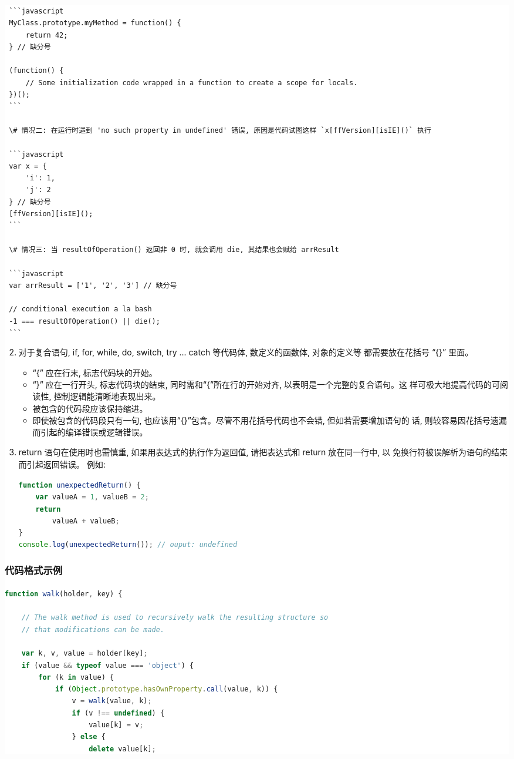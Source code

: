      ```javascript
     MyClass.prototype.myMethod = function() {
         return 42;
     } // 缺分号

     (function() {
         // Some initialization code wrapped in a function to create a scope for locals.
     })();
     ```

     \# 情况二: 在运行时遇到 'no such property in undefined' 错误, 原因是代码试图这样 `x[ffVersion][isIE]()` 执行

     ```javascript
     var x = {
         'i': 1,
         'j': 2
     } // 缺分号
     [ffVersion][isIE]();
     ```

     \# 情况三: 当 resultOfOperation() 返回非 0 时, 就会调用 die, 其结果也会赋给 arrResult

     ```javascript
     var arrResult = ['1', '2', '3'] // 缺分号

     // conditional execution a la bash
     -1 === resultOfOperation() || die();
     ```

  2. 对于复合语句, if, for, while, do, switch, try ... catch 等代码体, 数定义的函数体, 对象的定义等
     都需要放在花括号 “{}” 里面。

     - “{” 应在行末, 标志代码块的开始。
     - “}” 应在一行开头, 标志代码块的结束, 同时需和“{”所在行的开始对齐, 以表明是一个完整的复合语句。这
        样可极大地提高代码的可阅读性, 控制逻辑能清晰地表现出来。
     - 被包含的代码段应该保持缩进。
     - 即使被包含的代码段只有一句, 也应该用“{}”包含。尽管不用花括号代码也不会错, 但如若需要增加语句的
        话, 则较容易因花括号遗漏而引起的编译错误或逻辑错误。

  3. return 语句在使用时也需慎重, 如果用表达式的执行作为返回值, 请把表达式和 return 放在同一行中, 以
     免换行符被误解析为语句的结束而引起返回错误。 例如:

     ```javascript
     function unexpectedReturn() {
         var valueA = 1, valueB = 2;
         return
             valueA + valueB;
     }
     console.log(unexpectedReturn()); // ouput: undefined
     ```

### 代码格式示例

  ```javascript
  function walk(holder, key) {

      // The walk method is used to recursively walk the resulting structure so
      // that modifications can be made.

      var k, v, value = holder[key];
      if (value && typeof value === 'object') {
          for (k in value) {
              if (Object.prototype.hasOwnProperty.call(value, k)) {
                  v = walk(value, k);
                  if (v !== undefined) {
                      value[k] = v;
                  } else {
                      delete value[k];
  ```